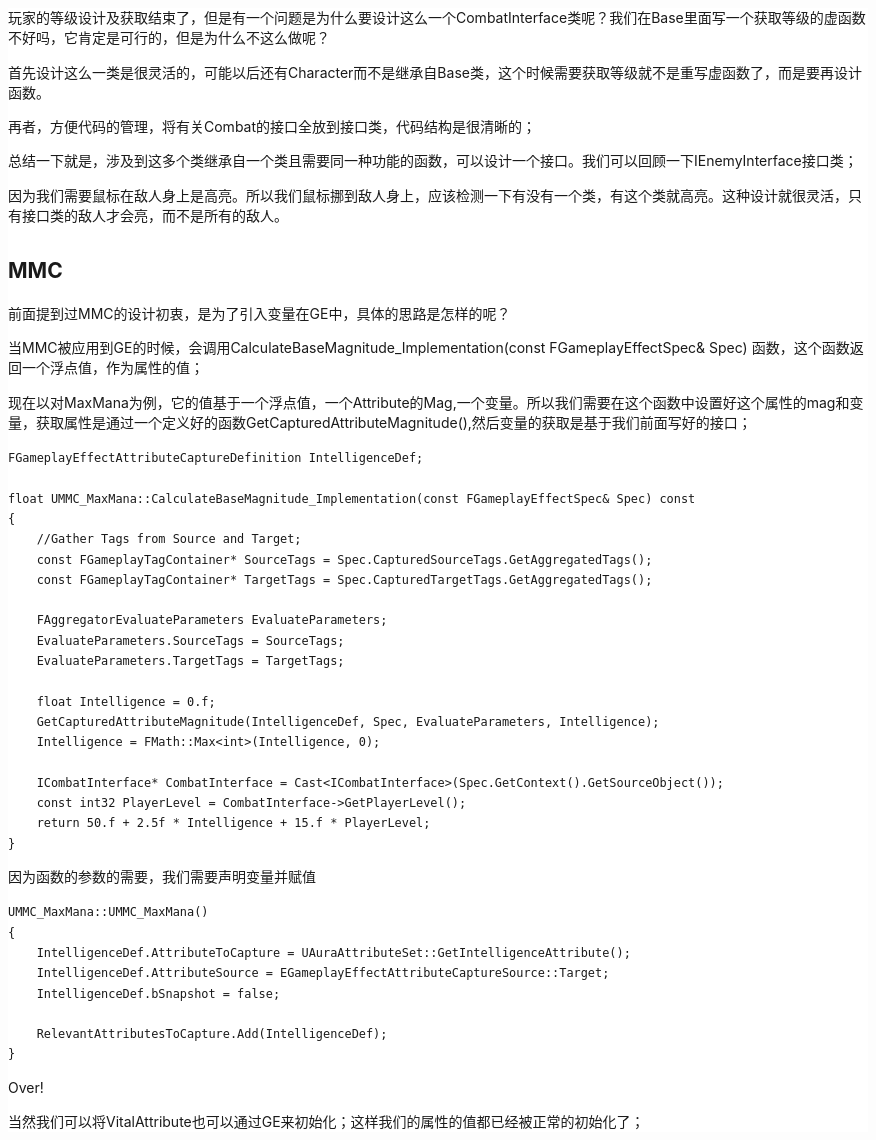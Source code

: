 玩家的等级设计及获取结束了，但是有一个问题是为什么要设计这么一个CombatInterface类呢？我们在Base里面写一个获取等级的虚函数不好吗，它肯定是可行的，但是为什么不这么做呢？

首先设计这么一类是很灵活的，可能以后还有Character而不是继承自Base类，这个时候需要获取等级就不是重写虚函数了，而是要再设计函数。

再者，方便代码的管理，将有关Combat的接口全放到接口类，代码结构是很清晰的；

总结一下就是，涉及到这多个类继承自一个类且需要同一种功能的函数，可以设计一个接口。我们可以回顾一下IEnemyInterface接口类；

因为我们需要鼠标在敌人身上是高亮。所以我们鼠标挪到敌人身上，应该检测一下有没有一个类，有这个类就高亮。这种设计就很灵活，只有接口类的敌人才会亮，而不是所有的敌人。

## MMC

前面提到过MMC的设计初衷，是为了引入变量在GE中，具体的思路是怎样的呢？

当MMC被应用到GE的时候，会调用CalculateBaseMagnitude_Implementation(const FGameplayEffectSpec& Spec) 函数，这个函数返回一个浮点值，作为属性的值；

现在以对MaxMana为例，它的值基于一个浮点值，一个Attribute的Mag,一个变量。所以我们需要在这个函数中设置好这个属性的mag和变量，获取属性是通过一个定义好的函数GetCapturedAttributeMagnitude(),然后变量的获取是基于我们前面写好的接口；

```
FGameplayEffectAttributeCaptureDefinition IntelligenceDef;

float UMMC_MaxMana::CalculateBaseMagnitude_Implementation(const FGameplayEffectSpec& Spec) const
{
	//Gather Tags from Source and Target;
	const FGameplayTagContainer* SourceTags = Spec.CapturedSourceTags.GetAggregatedTags();
	const FGameplayTagContainer* TargetTags = Spec.CapturedTargetTags.GetAggregatedTags();

	FAggregatorEvaluateParameters EvaluateParameters;
	EvaluateParameters.SourceTags = SourceTags;
	EvaluateParameters.TargetTags = TargetTags;

	float Intelligence = 0.f;
	GetCapturedAttributeMagnitude(IntelligenceDef, Spec, EvaluateParameters, Intelligence);
	Intelligence = FMath::Max<int>(Intelligence, 0);

	ICombatInterface* CombatInterface = Cast<ICombatInterface>(Spec.GetContext().GetSourceObject());
	const int32 PlayerLevel = CombatInterface->GetPlayerLevel();
	return 50.f + 2.5f * Intelligence + 15.f * PlayerLevel;
}
```

因为函数的参数的需要，我们需要声明变量并赋值

```
UMMC_MaxMana::UMMC_MaxMana()
{
	IntelligenceDef.AttributeToCapture = UAuraAttributeSet::GetIntelligenceAttribute();
	IntelligenceDef.AttributeSource = EGameplayEffectAttributeCaptureSource::Target;
	IntelligenceDef.bSnapshot = false;

	RelevantAttributesToCapture.Add(IntelligenceDef);
}
```

Over!

当然我们可以将VitalAttribute也可以通过GE来初始化；这样我们的属性的值都已经被正常的初始化了；
